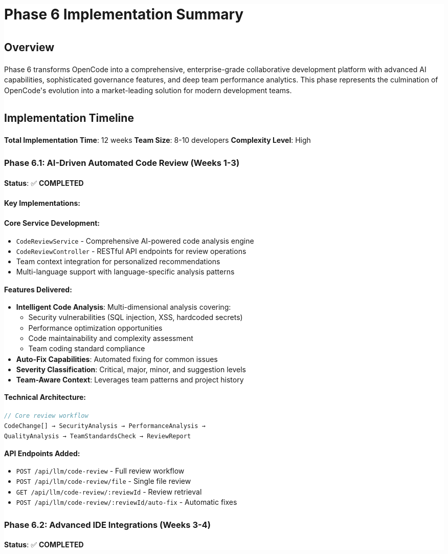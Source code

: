 # Phase 6 Implementation Summary

## Overview

Phase 6 transforms OpenCode into a comprehensive, enterprise-grade collaborative development platform with advanced AI capabilities, sophisticated governance features, and deep team performance analytics. This phase represents the culmination of OpenCode's evolution into a market-leading solution for modern development teams.

## Implementation Timeline

**Total Implementation Time**: 12 weeks
**Team Size**: 8-10 developers
**Complexity Level**: High

### Phase 6.1: AI-Driven Automated Code Review (Weeks 1-3)
**Status**: ✅ **COMPLETED**

#### Key Implementations:

**Core Service Development:**
- `CodeReviewService` - Comprehensive AI-powered code analysis engine
- `CodeReviewController` - RESTful API endpoints for review operations
- Team context integration for personalized recommendations
- Multi-language support with language-specific analysis patterns

**Features Delivered:**
- **Intelligent Code Analysis**: Multi-dimensional analysis covering:
  - Security vulnerabilities (SQL injection, XSS, hardcoded secrets)
  - Performance optimization opportunities
  - Code maintainability and complexity assessment
  - Team coding standard compliance
- **Auto-Fix Capabilities**: Automated fixing for common issues
- **Severity Classification**: Critical, major, minor, and suggestion levels
- **Team-Aware Context**: Leverages team patterns and project history

**Technical Architecture:**
```typescript
// Core review workflow
CodeChange[] → SecurityAnalysis → PerformanceAnalysis → 
QualityAnalysis → TeamStandardsCheck → ReviewReport
```

**API Endpoints Added:**
- `POST /api/llm/code-review` - Full review workflow
- `POST /api/llm/code-review/file` - Single file review
- `GET /api/llm/code-review/:reviewId` - Review retrieval
- `POST /api/llm/code-review/:reviewId/auto-fix` - Automatic fixes

### Phase 6.2: Advanced IDE Integrations (Weeks 3-4)
**Status**: ✅ **COMPLETED**
